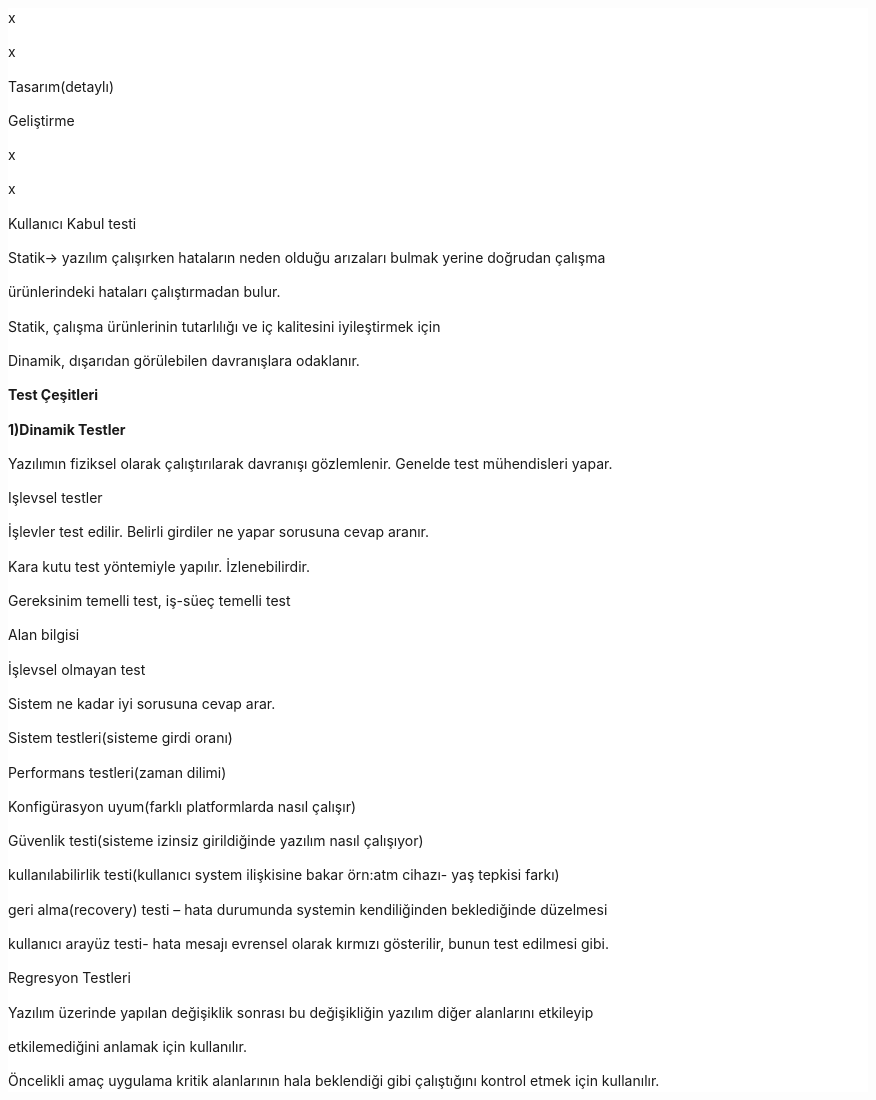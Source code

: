 x

x

Tasarım(detaylı)

Geliştirme

x

x

Kullanıcı Kabul testi





Statik→ yazılım çalışırken hataların neden olduğu arızaları bulmak yerine doğrudan çalışma

ürünlerindeki hataları çalıştırmadan bulur.

Statik, çalışma ürünlerinin tutarlılığı ve iç kalitesini iyileştirmek için

Dinamik, dışarıdan görülebilen davranışlara odaklanır.

**Test Çeşitleri**

**1)Dinamik Testler**

Yazılımın fiziksel olarak çalıştırılarak davranışı gözlemlenir. Genelde test mühendisleri yapar.

Işlevsel testler

İşlevler test edilir. Belirli girdiler ne yapar sorusuna cevap aranır.

Kara kutu test yöntemiyle yapılır. İzlenebilirdir.

Gereksinim temelli test, iş-süeç temelli test

Alan bilgisi

İşlevsel olmayan test

Sistem ne kadar iyi sorusuna cevap arar.

Sistem testleri(sisteme girdi oranı)

Performans testleri(zaman dilimi)

Konfigürasyon uyum(farklı platformlarda nasıl çalışır)

Güvenlik testi(sisteme izinsiz girildiğinde yazılım nasıl çalışıyor)

kullanılabilirlik testi(kullanıcı system ilişkisine bakar örn:atm cihazı- yaş tepkisi farkı)

geri alma(recovery) testi – hata durumunda systemin kendiliğinden beklediğinde düzelmesi

kullanıcı arayüz testi- hata mesajı evrensel olarak kırmızı gösterilir, bunun test edilmesi gibi.

Regresyon Testleri

Yazılım üzerinde yapılan değişiklik sonrası bu değişikliğin yazılım diğer alanlarını etkileyip

etkilemediğini anlamak için kullanılır.

Öncelikli amaç uygulama kritik alanlarının hala beklendiği gibi çalıştığını kontrol etmek için kullanılır.
